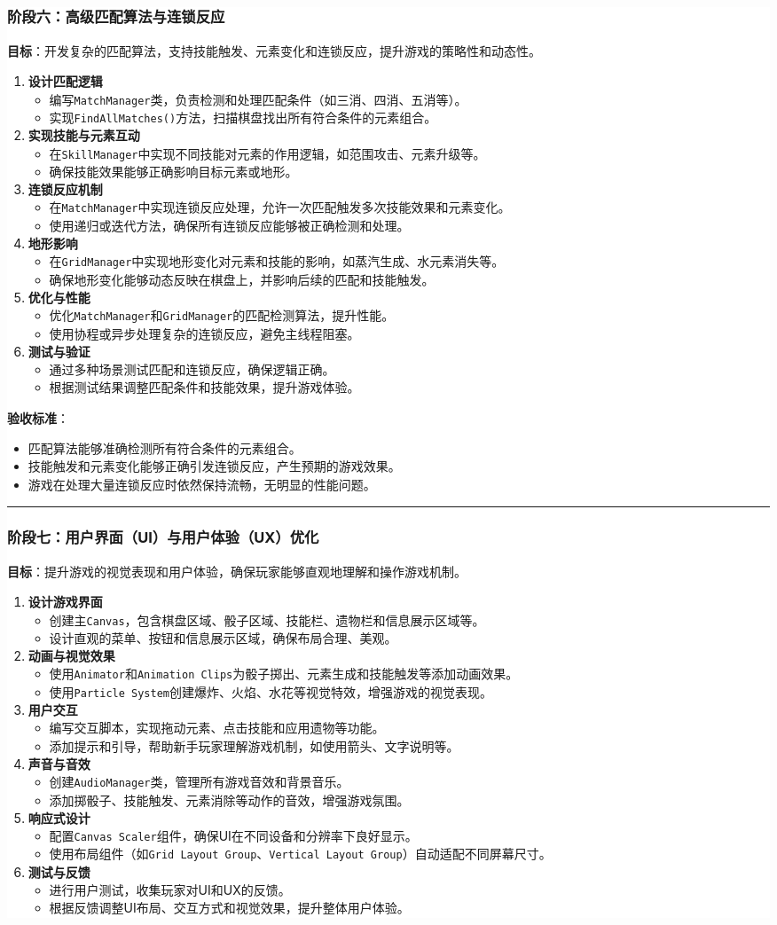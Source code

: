 
### 阶段六：高级匹配算法与连锁反应

**目标**：开发复杂的匹配算法，支持技能触发、元素变化和连锁反应，提升游戏的策略性和动态性。

1. **设计匹配逻辑**
    - 编写`MatchManager`类，负责检测和处理匹配条件（如三消、四消、五消等）。
    - 实现`FindAllMatches()`方法，扫描棋盘找出所有符合条件的元素组合。
2. **实现技能与元素互动**
    - 在`SkillManager`中实现不同技能对元素的作用逻辑，如范围攻击、元素升级等。
    - 确保技能效果能够正确影响目标元素或地形。
3. **连锁反应机制**
    - 在`MatchManager`中实现连锁反应处理，允许一次匹配触发多次技能效果和元素变化。
    - 使用递归或迭代方法，确保所有连锁反应能够被正确检测和处理。
4. **地形影响**
    - 在`GridManager`中实现地形变化对元素和技能的影响，如蒸汽生成、水元素消失等。
    - 确保地形变化能够动态反映在棋盘上，并影响后续的匹配和技能触发。
5. **优化与性能**
    - 优化`MatchManager`和`GridManager`的匹配检测算法，提升性能。
    - 使用协程或异步处理复杂的连锁反应，避免主线程阻塞。
6. **测试与验证**
    - 通过多种场景测试匹配和连锁反应，确保逻辑正确。
    - 根据测试结果调整匹配条件和技能效果，提升游戏体验。

**验收标准**：

- 匹配算法能够准确检测所有符合条件的元素组合。
- 技能触发和元素变化能够正确引发连锁反应，产生预期的游戏效果。
- 游戏在处理大量连锁反应时依然保持流畅，无明显的性能问题。

---

### 阶段七：用户界面（UI）与用户体验（UX）优化

**目标**：提升游戏的视觉表现和用户体验，确保玩家能够直观地理解和操作游戏机制。

1. **设计游戏界面**
    - 创建主`Canvas`，包含棋盘区域、骰子区域、技能栏、遗物栏和信息展示区域等。
    - 设计直观的菜单、按钮和信息展示区域，确保布局合理、美观。
2. **动画与视觉效果**
    - 使用`Animator`和`Animation Clips`为骰子掷出、元素生成和技能触发等添加动画效果。
    - 使用`Particle System`创建爆炸、火焰、水花等视觉特效，增强游戏的视觉表现。
3. **用户交互**
    - 编写交互脚本，实现拖动元素、点击技能和应用遗物等功能。
    - 添加提示和引导，帮助新手玩家理解游戏机制，如使用箭头、文字说明等。
4. **声音与音效**
    - 创建`AudioManager`类，管理所有游戏音效和背景音乐。
    - 添加掷骰子、技能触发、元素消除等动作的音效，增强游戏氛围。
5. **响应式设计**
    - 配置`Canvas Scaler`组件，确保UI在不同设备和分辨率下良好显示。
    - 使用布局组件（如`Grid Layout Group`、`Vertical Layout Group`）自动适配不同屏幕尺寸。
6. **测试与反馈**
    - 进行用户测试，收集玩家对UI和UX的反馈。
    - 根据反馈调整UI布局、交互方式和视觉效果，提升整体用户体验。
